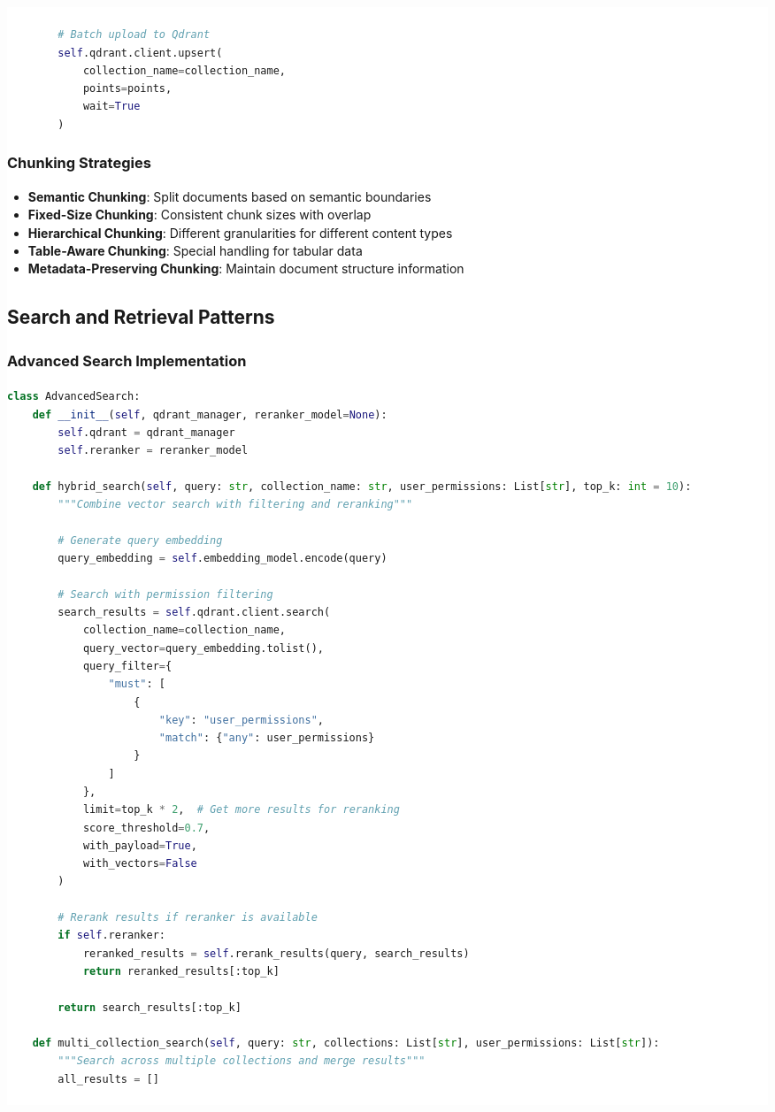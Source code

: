 ```python
        
        # Batch upload to Qdrant
        self.qdrant.client.upsert(
            collection_name=collection_name,
            points=points,
            wait=True
        )
```

### Chunking Strategies
- **Semantic Chunking**: Split documents based on semantic boundaries
- **Fixed-Size Chunking**: Consistent chunk sizes with overlap
- **Hierarchical Chunking**: Different granularities for different content types
- **Table-Aware Chunking**: Special handling for tabular data
- **Metadata-Preserving Chunking**: Maintain document structure information

## Search and Retrieval Patterns

### Advanced Search Implementation
```python
class AdvancedSearch:
    def __init__(self, qdrant_manager, reranker_model=None):
        self.qdrant = qdrant_manager
        self.reranker = reranker_model
        
    def hybrid_search(self, query: str, collection_name: str, user_permissions: List[str], top_k: int = 10):
        """Combine vector search with filtering and reranking"""
        
        # Generate query embedding
        query_embedding = self.embedding_model.encode(query)
        
        # Search with permission filtering
        search_results = self.qdrant.client.search(
            collection_name=collection_name,
            query_vector=query_embedding.tolist(),
            query_filter={
                "must": [
                    {
                        "key": "user_permissions",
                        "match": {"any": user_permissions}
                    }
                ]
            },
            limit=top_k * 2,  # Get more results for reranking
            score_threshold=0.7,
            with_payload=True,
            with_vectors=False
        )
        
        # Rerank results if reranker is available
        if self.reranker:
            reranked_results = self.rerank_results(query, search_results)
            return reranked_results[:top_k]
        
        return search_results[:top_k]
        
    def multi_collection_search(self, query: str, collections: List[str], user_permissions: List[str]):
        """Search across multiple collections and merge results"""
        all_results = []
        
```